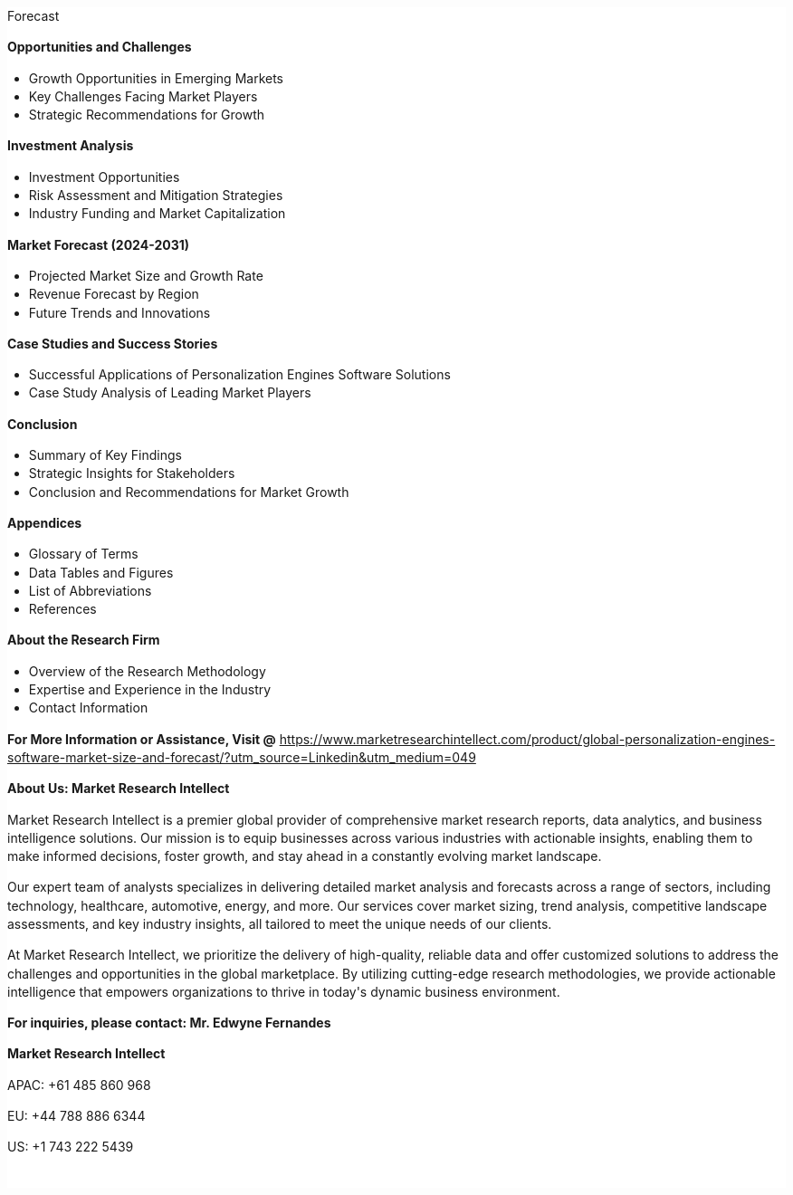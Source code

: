 Forecast</li></ul><p><strong>Opportunities and Challenges</strong></p><ul><li>Growth Opportunities in Emerging Markets</li><li>Key Challenges Facing Market Players</li><li>Strategic Recommendations for Growth</li></ul><p><strong>Investment Analysis</strong></p><ul><li>Investment Opportunities</li><li>Risk Assessment and Mitigation Strategies</li><li>Industry Funding and Market Capitalization</li></ul><p><strong>Market Forecast (2024-2031)</strong></p><ul><li>Projected Market Size and Growth Rate</li><li>Revenue Forecast by Region</li><li>Future Trends and Innovations</li></ul><p><strong>Case Studies and Success Stories</strong></p><ul><li>Successful Applications of Personalization Engines Software Solutions</li><li>Case Study Analysis of Leading Market Players</li></ul><p><strong>Conclusion</strong></p><ul><li>Summary of Key Findings</li><li>Strategic Insights for Stakeholders</li><li>Conclusion and Recommendations for Market Growth</li></ul><p><strong>Appendices</strong></p><ul><li>Glossary of Terms</li><li>Data Tables and Figures</li><li>List of Abbreviations</li><li>References</li></ul><p><strong>About the Research Firm</strong></p><ul><li>Overview of the Research Methodology</li><li>Expertise and Experience in the Industry</li><li>Contact Information</li></ul></div><div class="article-main__content" data-test-id="publishing-text-block"><p><span class="font-[700]"><strong>For More Information or Assistance, Visit @</strong>&nbsp;<a href="https://www.marketresearchintellect.com/product/global-personalization-engines-software-market-size-and-forecast/?utm_source=Linkedin&utm_medium=049">https://www.marketresearchintellect.com/product/global-personalization-engines-software-market-size-and-forecast/?utm_source=Linkedin&utm_medium=049</a></span></p><p><strong>About Us: Market Research Intellect</strong></p><p>Market Research Intellect is a premier global provider of comprehensive market research reports, data analytics, and business intelligence solutions. Our mission is to equip businesses across various industries with actionable insights, enabling them to make informed decisions, foster growth, and stay ahead in a constantly evolving market landscape.</p><p>Our expert team of analysts specializes in delivering detailed market analysis and forecasts across a range of sectors, including technology, healthcare, automotive, energy, and more. Our services cover market sizing, trend analysis, competitive landscape assessments, and key industry insights, all tailored to meet the unique needs of our clients.</p><p>At Market Research Intellect, we prioritize the delivery of high-quality, reliable data and offer customized solutions to address the challenges and opportunities in the global marketplace. By utilizing cutting-edge research methodologies, we provide actionable intelligence that empowers organizations to thrive in today's dynamic business environment.</p><p><strong>For inquiries, please contact: Mr. Edwyne Fernandes</strong></p><p><strong>Market Research Intellect</strong></p><p>APAC: +61 485 860 968</p><p>EU: +44 788 886 6344</p><p>US: +1 743 222 5439</p></div><div class="article-main__content" data-test-id="publishing-text-block">&nbsp;</div>
